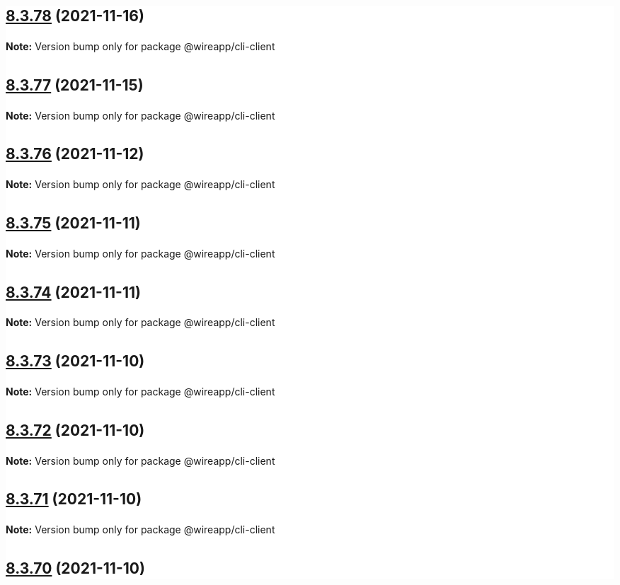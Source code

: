## [8.3.78](https://github.com/wireapp/wire-web-packages/tree/main/packages/cli-client/compare/@wireapp/cli-client@8.3.77...@wireapp/cli-client@8.3.78) (2021-11-16)

**Note:** Version bump only for package @wireapp/cli-client

## [8.3.77](https://github.com/wireapp/wire-web-packages/tree/main/packages/cli-client/compare/@wireapp/cli-client@8.3.76...@wireapp/cli-client@8.3.77) (2021-11-15)

**Note:** Version bump only for package @wireapp/cli-client

## [8.3.76](https://github.com/wireapp/wire-web-packages/tree/main/packages/cli-client/compare/@wireapp/cli-client@8.3.75...@wireapp/cli-client@8.3.76) (2021-11-12)

**Note:** Version bump only for package @wireapp/cli-client

## [8.3.75](https://github.com/wireapp/wire-web-packages/tree/main/packages/cli-client/compare/@wireapp/cli-client@8.3.74...@wireapp/cli-client@8.3.75) (2021-11-11)

**Note:** Version bump only for package @wireapp/cli-client

## [8.3.74](https://github.com/wireapp/wire-web-packages/tree/main/packages/cli-client/compare/@wireapp/cli-client@8.3.73...@wireapp/cli-client@8.3.74) (2021-11-11)

**Note:** Version bump only for package @wireapp/cli-client

## [8.3.73](https://github.com/wireapp/wire-web-packages/tree/main/packages/cli-client/compare/@wireapp/cli-client@8.3.72...@wireapp/cli-client@8.3.73) (2021-11-10)

**Note:** Version bump only for package @wireapp/cli-client

## [8.3.72](https://github.com/wireapp/wire-web-packages/tree/main/packages/cli-client/compare/@wireapp/cli-client@8.3.71...@wireapp/cli-client@8.3.72) (2021-11-10)

**Note:** Version bump only for package @wireapp/cli-client

## [8.3.71](https://github.com/wireapp/wire-web-packages/tree/main/packages/cli-client/compare/@wireapp/cli-client@8.3.70...@wireapp/cli-client@8.3.71) (2021-11-10)

**Note:** Version bump only for package @wireapp/cli-client

## [8.3.70](https://github.com/wireapp/wire-web-packages/tree/main/packages/cli-client/compare/@wireapp/cli-client@8.3.69...@wireapp/cli-client@8.3.70) (2021-11-10)
